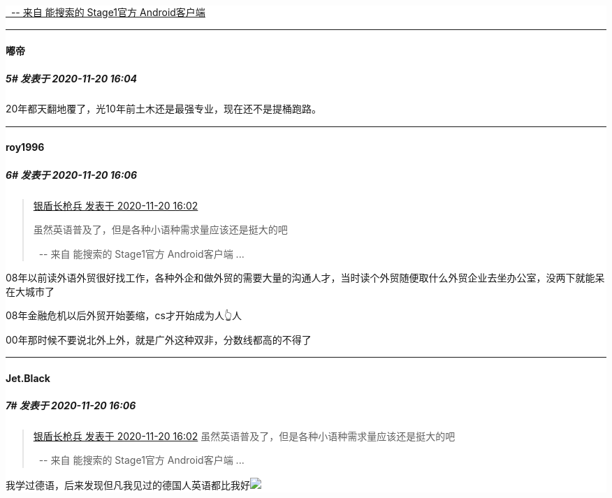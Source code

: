 [  -- 来自 能搜索的 Stage1官方 Android客户端](https://www.coolapk.com/apk/140634)







*****

####  嘟帝  
##### 5#       发表于 2020-11-20 16:04




20年都天翻地覆了，光10年前土木还是最强专业，现在还不是提桶跑路。







*****

####  roy1996  
##### 6#       发表于 2020-11-20 16:06



<blockquote><a href="httphttps://bbs.saraba1st.com/2b/forum.php?mod=redirect&amp;goto=findpost&amp;pid=49460513&amp;ptid=1973361" target="_blank">银盾长枪兵 发表于 2020-11-20 16:02</a>

虽然英语普及了，但是各种小语种需求量应该还是挺大的吧


  -- 来自 能搜索的 Stage1官方 Android客户端 ...</blockquote>
08年以前读外语外贸很好找工作，各种外企和做外贸的需要大量的沟通人才，当时读个外贸随便取什么外贸企业去坐办公室，没两下就能呆在大城市了

08年金融危机以后外贸开始萎缩，cs才开始成为人👆人

00年那时候不要说北外上外，就是广外这种双非，分数线都高的不得了







*****

####  Jet.Black  
##### 7#       发表于 2020-11-20 16:06



<blockquote><a href="httphttps://bbs.saraba1st.com/2b/forum.php?mod=redirect&amp;goto=findpost&amp;pid=49460513&amp;ptid=1973361" target="_blank">银盾长枪兵 发表于 2020-11-20 16:02</a>
虽然英语普及了，但是各种小语种需求量应该还是挺大的吧

  -- 来自 能搜索的 Stage1官方 Android客户端 ...</blockquote>
我学过德语，后来发现但凡我见过的德国人英语都比我好<img src="https://static.saraba1st.com/image/smiley/face2017/066.png" referrerpolicy="no-referrer">





